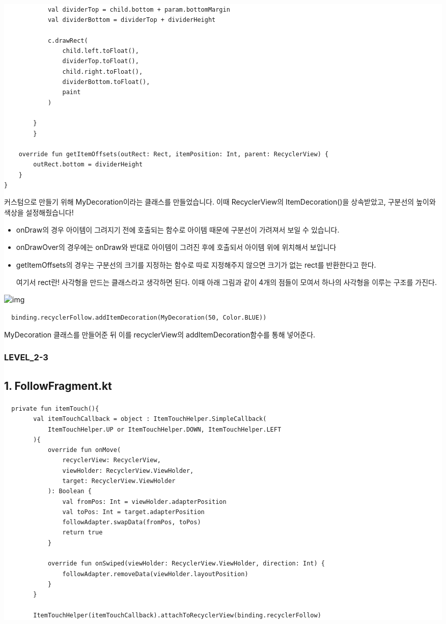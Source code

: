 ```ko
            val dividerTop = child.bottom + param.bottomMargin
            val dividerBottom = dividerTop + dividerHeight

            c.drawRect(
                child.left.toFloat(),
                dividerTop.toFloat(),
                child.right.toFloat(),
                dividerBottom.toFloat(),
                paint
            )

        }
        }

    override fun getItemOffsets(outRect: Rect, itemPosition: Int, parent: RecyclerView) {
        outRect.bottom = dividerHeight
    }
}
```

커스텀으로 만들기 위해 MyDecoration이라는 클래스를 만들었습니다. 이때 RecyclerView의 ItemDecoration()을 상속받았고, 구분선의 높이와 색상을 설정해줬습니다!

- onDraw의 경우 아이템이 그려지기 전에 호출되는 함수로 아이템 때문에 구분선이 가려져서 보일 수 있습니다.

- onDrawOver의 경우에는 onDraw와 반대로 아이템이 그려진 후에 호출되서 아이템 위에 위치해서 보입니다

- getItemOffsets의 경우는 구분선의 크기를 지정하는 함수로 따로 지정해주지 않으면 크기가 없는 rect를 반환한다고 한다.

  여기서 rect란! 사각형을 만드는 클래스라고 생각하면 된다. 이때 아래 그림과 같이 4개의 점들이 모여서 하나의 사각형을 이루는 구조를 가진다.

![img](https://t1.daumcdn.net/cfile/tistory/0277DD385105544E21)

```kotl
  binding.recyclerFollow.addItemDecoration(MyDecoration(50, Color.BLUE))
```

MyDecoration 클래스를 만들어준 뒤 이를 recyclerView의 addItemDecoration함수를 통해 넣어준다.



### LEVEL_2-3

## 1. FollowFragment.kt

```kotl
  private fun itemTouch(){
        val itemTouchCallback = object : ItemTouchHelper.SimpleCallback(
            ItemTouchHelper.UP or ItemTouchHelper.DOWN, ItemTouchHelper.LEFT
        ){
            override fun onMove(
                recyclerView: RecyclerView,
                viewHolder: RecyclerView.ViewHolder,
                target: RecyclerView.ViewHolder
            ): Boolean {
                val fromPos: Int = viewHolder.adapterPosition
                val toPos: Int = target.adapterPosition
                followAdapter.swapData(fromPos, toPos)
                return true
            }

            override fun onSwiped(viewHolder: RecyclerView.ViewHolder, direction: Int) {
                followAdapter.removeData(viewHolder.layoutPosition)
            }
        }

        ItemTouchHelper(itemTouchCallback).attachToRecyclerView(binding.recyclerFollow)
```